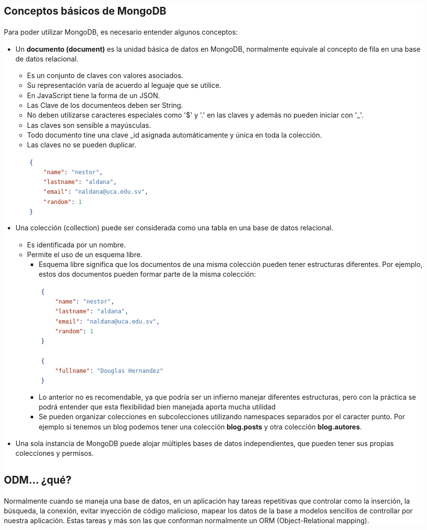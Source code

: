 ## Conceptos básicos de MongoDB

Para poder utilizar MongoDB, es necesario entender algunos conceptos:

- Un **documento (document)** es la unidad básica de datos en MongoDB, normalmente equivale al concepto de fila en una base de datos relacional.
    - Es un conjunto de claves con valores asociados.
    - Su representación varía de acuerdo al leguaje que se utilice.
    - En JavaScript tiene la forma de un JSON.
    - Las Clave de los documenteos deben ser String.
    - No deben utilizarse caracteres especiales como '$' y '.' en las claves y además no pueden iniciar con '_'.
    - Las claves son sensible a mayúsculas.
    - Todo documento tine una clave _id asignada automáticamente y única en toda la colección.
    - Las claves no se pueden duplicar.
    ~~~JSON
        {
            "name": "nestor",
            "lastname": "aldana",
            "email": "naldana@uca.edu.sv",
            "random": 1
        }
    ~~~
- Una colección (collection) puede ser considerada como una tabla en una base de datos relacional.
  - Es identificada por un nombre.
  - Permite el uso de un esquema libre.
    - Esquema libre significa que los documentos de una misma colección pueden tener estructuras diferentes. Por ejemplo, estos dos documentos pueden formar parte de la misma colección:
    ~~~json
        {
            "name": "nestor",
            "lastname": "aldana",
            "email": "naldana@uca.edu.sv",
            "random": 1
        }

        {
            "fullname": "Douglas Hernandez"
        }
    ~~~
    - Lo anterior no es recomendable, ya que podría ser un infierno manejar diferentes estructuras, pero con la práctica se podrá entender que esta flexibilidad bien manejada aporta mucha utilidad
    -  Se pueden organizar colecciones en subcolecciones utilizando namespaces separados por el caracter punto. Por ejemplo si tenemos un blog podemos tener una colección **blog.posts** y otra colección **blog.autores**.

- Una sola instancia de MongoDB puede alojar múltiples bases de datos independientes, que pueden tener sus propias colecciones y permisos.

 ## ODM... ¿qué?

Normalmente cuando se maneja una base de datos, en un aplicación hay tareas repetitivas que controlar como la inserción, la búsqueda, la conexión, evitar inyección de código malicioso, mapear los datos de la base a modelos sencillos de controllar por nuestra aplicación. Estas tareas y más son las que conforman normalmente un ORM (Object-Relational mapping). 
